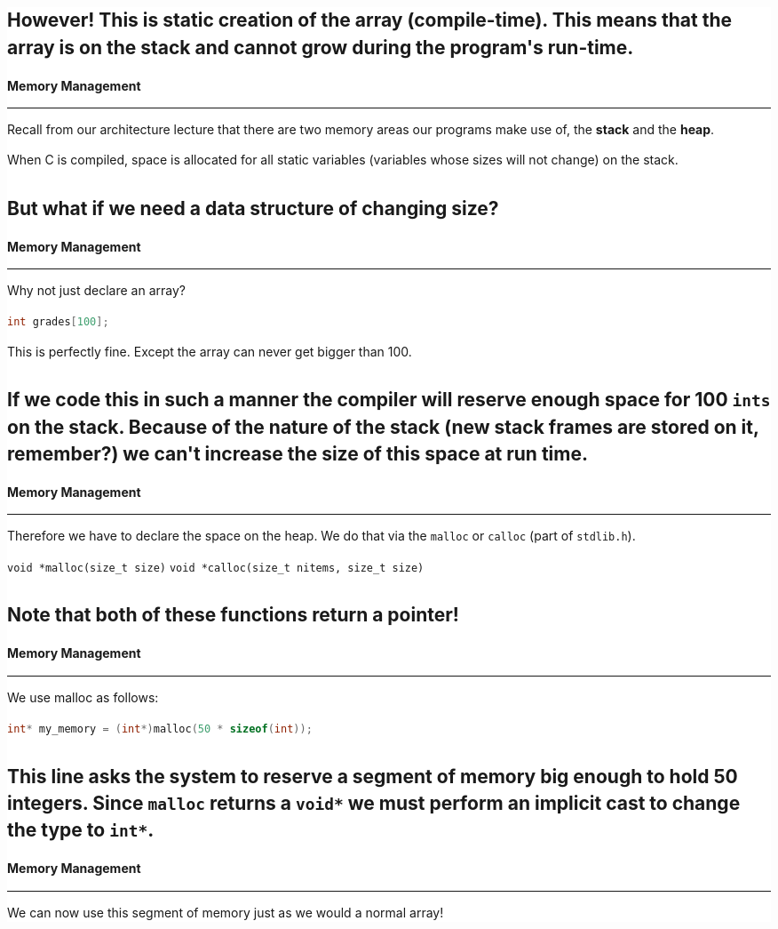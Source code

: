 However!  This is static creation of the array (compile-time).  This means that the array is on the stack and cannot grow during the program's run-time.
---
**Memory Management**
***

Recall from our architecture lecture that there are two memory areas our programs make use of, the **stack** and the **heap**.

When C is compiled, space is allocated for all static variables (variables whose sizes will not change) on the stack.  

But what if we need a data structure of changing size?
---
**Memory Management**
***

Why not just declare an array?

```C
int grades[100];
```

This is perfectly fine.  Except the array can never get bigger than 100.

If we code this in such a manner the compiler will reserve enough space for 100 ```ints``` on the stack.  Because of the nature of the stack (new stack frames are stored on it, remember?) we can't increase the size of this space at run time.
---
**Memory Management**
***

Therefore we have to declare the space on the heap.  We do that via the ```malloc``` or ```calloc``` (part of ```stdlib.h```).

```void *malloc(size_t size)```
```void *calloc(size_t nitems, size_t size)```

Note that both of these functions return a pointer!
---
**Memory Management**
***

We use malloc as follows:

```C
int* my_memory = (int*)malloc(50 * sizeof(int));
```

This line asks the system to reserve a segment of memory big enough to hold 50 integers.  Since ```malloc``` returns a ```void*``` we must perform an implicit cast to change the type to ```int*```.
---
**Memory Management**
***

We can now use this segment of memory just as we would a normal array!
